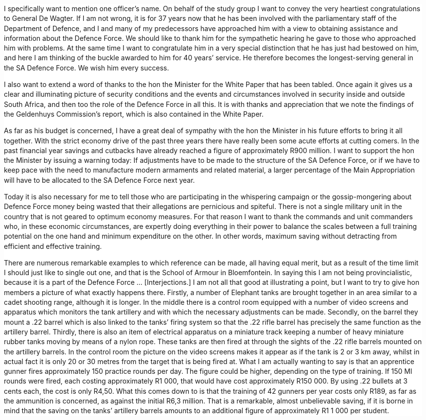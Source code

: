<p>I specifically want to mention one officer&#x2019;s name. On behalf of the study group I want to convey the very heartiest congratulations to General De Wagter. If I am not wrong, it is for 37 years now that he has been involved with the parliamentary staff of the Department of Defence, and I and many of my predecessors have approached him with a view to obtaining assistance and information about the Defence Force. We should like to thank him for the sympathetic hearing he gave to those who approached him with problems. At the same time I want to congratulate him in a very special distinction that he has just had bestowed on him, and here I am thinking of the buckle awarded to him for 40 years&#x2019; service. He therefore becomes the longest-serving general in the SA Defence Force. We wish him every success.</p>

<p>I also want to extend a word of thanks to the hon the Minister for the White Paper that has been tabled. Once again it gives us a clear and illuminating picture of security conditions and the events and circumstances involved in security inside and outside South Africa, and then too the role of the Defence Force in all this. It is with thanks and appreciation that we note the findings of the Geldenhuys Commission&#x2019;s report, which is also contained in the White Paper.</p>

<p>As far as his budget is concerned, I have a great deal of sympathy with the hon the Minister in his future efforts to bring it all together. With the strict economy drive of the past three years there have really been some acute efforts at cutting comers. In the past financial year savings and cutbacks have already reached a figure of approximately R900 million. I want to support the hon the Minister by issuing a warning today: If adjustments have to be made to the structure of the SA Defence Force, or if we have to keep pace with the need to manufacture modern armaments and related material, a larger percentage of the Main Appropriation will have to be allocated to the SA Defence Force next year.</p>

<p>Today it is also necessary for me to tell those who are participating in the whispering campaign or the gossip-mongering about Defence Force money being wasted that their allegations are pernicious and spiteful. There is not a single military unit in the country that is not geared to optimum economy measures. For that reason I want to thank the commands and unit commanders who, in these economic circumstances, are expertly doing everything in their power to balance the scales between a full training potential on the one hand and minimum expenditure on the other. In other words, maximum saving without detracting from efficient and effective training.</p>

<p>There are numerous remarkable examples to which reference can be made, all having equal merit, but as a result of the time limit I should just like to single out one, and that is the School of Armour in Bloemfontein. In saying this I am not being provincialistic, because it is a part of the Defence Force &#x2026; [Interjections.] I am not all that good at illustrating a point, but I want to try to give <span class="col_5543-5544" refersTo="page_0371"/>hon members a picture of what exactly happens there. Firstly, a number of Elephant tanks are brought together in an area similar to a cadet shooting range, although it is longer. In the middle there is a control room equipped with a number of video screens and apparatus which monitors the tank artillery and with which the necessary adjustments can be made. Secondly, on the barrel they mount a .22 barrel which is also linked to the tanks&#x2019; firing system so that the .22 rifle barrel has precisely the same function as the artillery barrel. Thirdly, there is also an item of electrical apparatus on a miniature track keeping a number of heavy miniature rubber tanks moving by means of a nylon rope. These tanks are then fired at through the sights of the .22 rifle barrels mounted on the artillery barrels. In the control room the picture on the video screens makes it appear as if the tank is 2 or 3 km away, whilst in actual fact it is only 20 or 30 metres from the target that is being fired at. What I am actually wanting to say is that an apprentice gunner fires approximately 150 practice rounds per day. The figure could be higher, depending on the type of training. If 150 Ml rounds were fired, each costing approximately R1 000, that would have cost approximately R150 000. By using .22 bullets at 3 cents each, the cost is only R4,50. What this comes down to is that the training of 42 gunners per year costs only R189, as far as the ammunition is concerned, as against the initial R6,3 million. That is a remarkable, almost unbelievable saving, if it is borne in mind that the saving on the tanks&#x2019; artillery barrels amounts to an additional figure of approximately R1 1 000 per student.</p>
